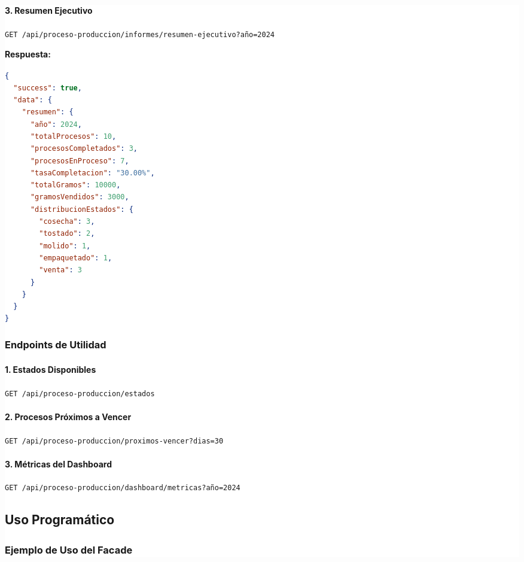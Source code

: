 #### 3. Resumen Ejecutivo

```http
GET /api/proceso-produccion/informes/resumen-ejecutivo?año=2024
```

**Respuesta:**
```json
{
  "success": true,
  "data": {
    "resumen": {
      "año": 2024,
      "totalProcesos": 10,
      "procesosCompletados": 3,
      "procesosEnProceso": 7,
      "tasaCompletacion": "30.00%",
      "totalGramos": 10000,
      "gramosVendidos": 3000,
      "distribucionEstados": {
        "cosecha": 3,
        "tostado": 2,
        "molido": 1,
        "empaquetado": 1,
        "venta": 3
      }
    }
  }
}
```

### Endpoints de Utilidad

#### 1. Estados Disponibles

```http
GET /api/proceso-produccion/estados
```

#### 2. Procesos Próximos a Vencer

```http
GET /api/proceso-produccion/proximos-vencer?dias=30
```

#### 3. Métricas del Dashboard

```http
GET /api/proceso-produccion/dashboard/metricas?año=2024
```

## Uso Programático

### Ejemplo de Uso del Facade
